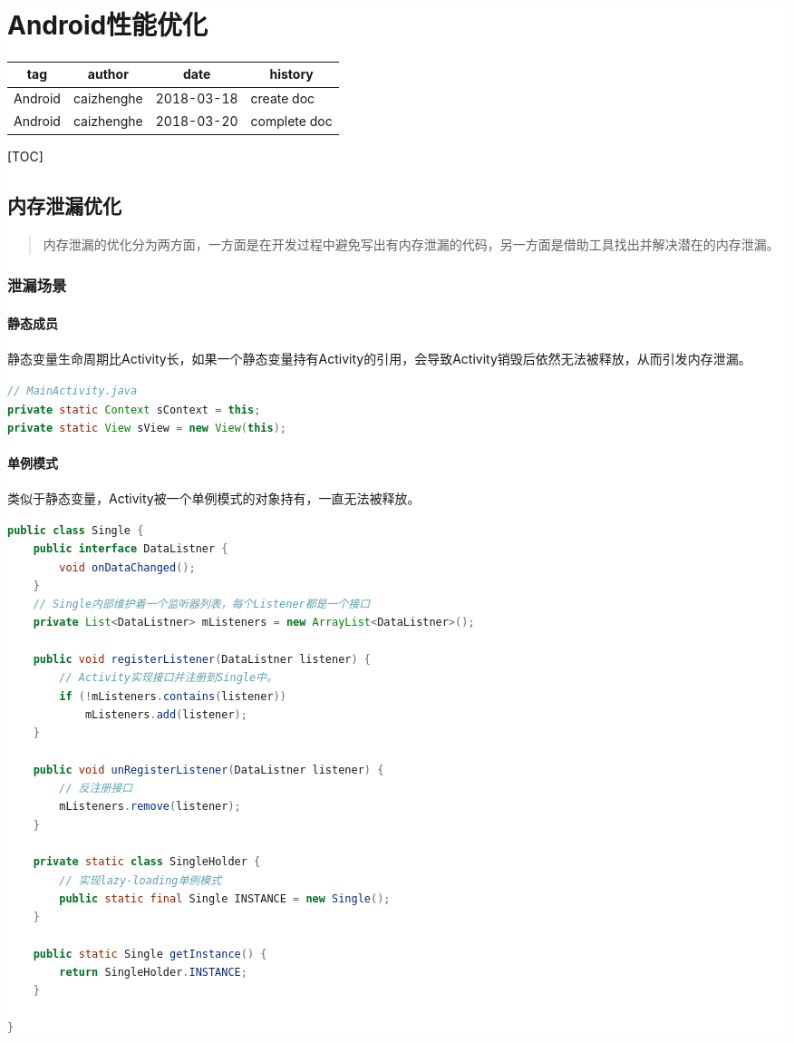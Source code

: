 #  Android性能优化

| tag     | author     | date       | history      |
| ------- | ---------- | ---------- | ------------ |
| Android | caizhenghe | 2018-03-18 | create doc   |
| Android | caizhenghe | 2018-03-20 | complete doc |

[TOC]

## 内存泄漏优化

> 内存泄漏的优化分为两方面，一方面是在开发过程中避免写出有内存泄漏的代码，另一方面是借助工具找出并解决潜在的内存泄漏。

### 泄漏场景

#### 静态成员

静态变量生命周期比Activity长，如果一个静态变量持有Activity的引用，会导致Activity销毁后依然无法被释放，从而引发内存泄漏。

```java
// MainActivity.java
private static Context sContext = this;
private static View sView = new View(this);
```

#### 单例模式

类似于静态变量，Activity被一个单例模式的对象持有，一直无法被释放。

```java
public class Single {
    public interface DataListner {
        void onDataChanged();
    }
    // Single内部维护着一个监听器列表，每个Listener都是一个接口
    private List<DataListner> mListeners = new ArrayList<DataListner>();
    
    public void registerListener(DataListner listener) {
        // Activity实现接口并注册到Single中。
        if (!mListeners.contains(listener))
        	mListeners.add(listener);
    }
    
    public void unRegisterListener(DataListner listener) {
        // 反注册接口
        mListeners.remove(listener);
    }
    
    private static class SingleHolder {
        // 实现lazy-loading单例模式
        public static final Single INSTANCE = new Single();
    }
    
    public static Single getInstance() {
        return SingleHolder.INSTANCE;
    }
    
}
```
